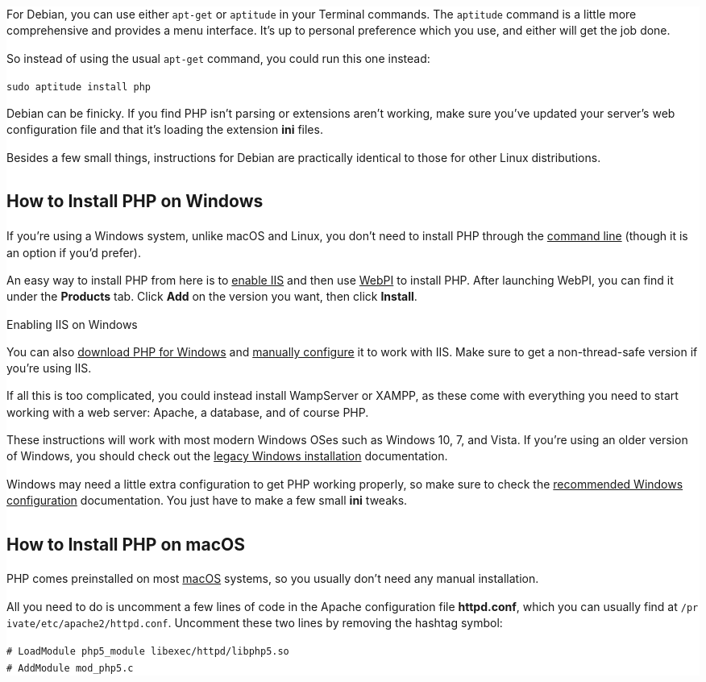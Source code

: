 For Debian, you can use either `apt-get` or `aptitude` in your Terminal commands. The `aptitude` command is a little more comprehensive and provides a menu interface. It’s up to personal preference which you use, and either will get the job done.

So instead of using the usual `apt-get` command, you could run this one instead:

    sudo aptitude install php

Debian can be finicky. If you find PHP isn’t parsing or extensions aren’t working, make sure you’ve updated your server’s web configuration file and that it’s loading the extension **ini** files.

Besides a few small things, instructions for Debian are practically identical to those for other Linux distributions.

How to Install PHP on Windows[](#how-to-install-php-on-windows)
---------------------------------------------------------------

If you’re using a Windows system, unlike macOS and Linux, you don’t need to install PHP through the [command line](https://www.php.net/manual/en/install.windows.manual.php) (though it is an option if you’d prefer).

An easy way to install PHP from here is to [enable IIS](https://www.howtogeek.com/112455/how-to-install-iis-8-on-windows-8) and then use [WebPI](https://www.microsoft.com/web/downloads/platform.aspx) to install PHP. After launching WebPI, you can find it under the **Products** tab. Click **Add** on the version you want, then click **Install**.

Enabling IIS on Windows

You can also [download PHP for Windows](https://windows.php.net/download) and [manually configure](https://docs.microsoft.com/en-us/iis/application-frameworks/install-and-configure-php-on-iis/install-and-configure-php) it to work with IIS. Make sure to get a non-thread-safe version if you’re using IIS.

If all this is too complicated, you could instead install WampServer or XAMPP, as these come with everything you need to start working with a web server: Apache, a database, and of course PHP.

These instructions will work with most modern Windows OSes such as Windows 10, 7, and Vista. If you’re using an older version of Windows, you should check out the [legacy Windows installation](http://php.adamharvey.name/manual/en/install.windows.legacy.index.php) documentation.

Windows may need a little extra configuration to get PHP working properly, so make sure to check the [recommended Windows configuration](https://www.php.net/manual/en/install.windows.recommended.php) documentation. You just have to make a few small **ini** tweaks.

How to Install PHP on macOS[](#how-to-install-php-on-macos)
-----------------------------------------------------------

PHP comes preinstalled on most [macOS](https://www.php.net/manual/en/install.macosx.php) systems, so you usually don’t need any manual installation.

All you need to do is uncomment a few lines of code in the Apache configuration file **httpd.conf**, which you can usually find at `/private/etc/apache2/httpd.conf`. Uncomment these two lines by removing the hashtag symbol:

    # LoadModule php5_module libexec/httpd/libphp5.so
    # AddModule mod_php5.c
